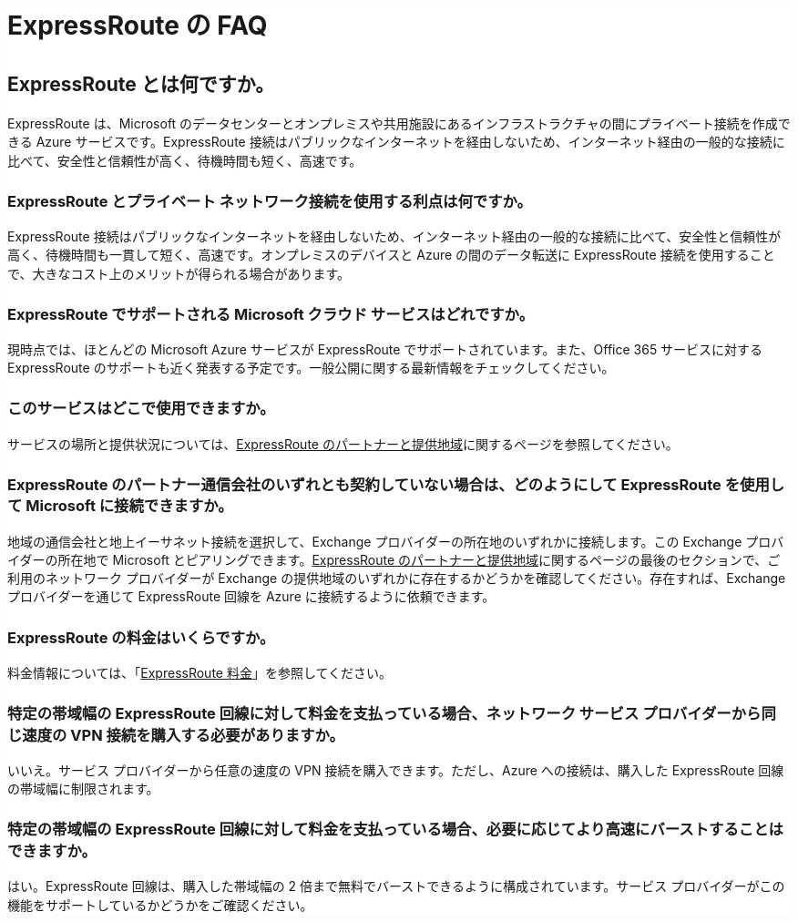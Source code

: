 <properties 
   pageTitle="ExpressRoute の FAQ"
   description="ExpressRoute の FAQ には、サポートされている Azure サービス、料金、データと接続、SLA、プロバイダーと提供地域、帯域幅、およびその他の技術的な詳細に関する情報が記載されています。"
   documentationCenter="na"
   services="expressroute"
   authors="cherylmc"
   manager="adinah"
   editor="tysonn"/> <tags 
   ms.service="expressroute"
   ms.devlang="na"
   ms.topic="article" 
   ms.tgt_pltfrm="na"
   ms.workload="infrastructure-services" 
   ms.date="05/05/2015"
   ms.author="cherylmc"/>

# ExpressRoute の FAQ


## ExpressRoute とは何ですか。
ExpressRoute は、Microsoft のデータセンターとオンプレミスや共用施設にあるインフラストラクチャの間にプライベート接続を作成できる Azure サービスです。ExpressRoute 接続はパブリックなインターネットを経由しないため、インターネット経由の一般的な接続に比べて、安全性と信頼性が高く、待機時間も短く、高速です。

### ExpressRoute とプライベート ネットワーク接続を使用する利点は何ですか。
ExpressRoute 接続はパブリックなインターネットを経由しないため、インターネット経由の一般的な接続に比べて、安全性と信頼性が高く、待機時間も一貫して短く、高速です。オンプレミスのデバイスと Azure の間のデータ転送に ExpressRoute 接続を使用することで、大きなコスト上のメリットが得られる場合があります。

### ExpressRoute でサポートされる Microsoft クラウド サービスはどれですか。
現時点では、ほとんどの Microsoft Azure サービスが ExpressRoute でサポートされています。また、Office 365 サービスに対する ExpressRoute のサポートも近く発表する予定です。一般公開に関する最新情報をチェックしてください。

### このサービスはどこで使用できますか。
サービスの場所と提供状況については、[ExpressRoute のパートナーと提供地域](expressroute-locations.md)に関するページを参照してください。

### ExpressRoute のパートナー通信会社のいずれとも契約していない場合は、どのようにして ExpressRoute を使用して Microsoft に接続できますか。
地域の通信会社と地上イーサネット接続を選択して、Exchange プロバイダーの所在地のいずれかに接続します。この Exchange プロバイダーの所在地で Microsoft とピアリングできます。[ExpressRoute のパートナーと提供地域](expressroute-locations.md)に関するページの最後のセクションで、ご利用のネットワーク プロバイダーが Exchange の提供地域のいずれかに存在するかどうかを確認してください。存在すれば、Exchange プロバイダーを通じて ExpressRoute 回線を Azure に接続するように依頼できます。

### ExpressRoute の料金はいくらですか。
料金情報については、「[ExpressRoute 料金](http://azure.microsoft.com/pricing/details/expressroute/)」を参照してください。

### 特定の帯域幅の ExpressRoute 回線に対して料金を支払っている場合、ネットワーク サービス プロバイダーから同じ速度の VPN 接続を購入する必要がありますか。
いいえ。サービス プロバイダーから任意の速度の VPN 接続を購入できます。ただし、Azure への接続は、購入した ExpressRoute 回線の帯域幅に制限されます。

### 特定の帯域幅の ExpressRoute 回線に対して料金を支払っている場合、必要に応じてより高速にバーストすることはできますか。
はい。ExpressRoute 回線は、購入した帯域幅の 2 倍まで無料でバーストできるように構成されています。サービス プロバイダーがこの機能をサポートしているかどうかをご確認ください。
